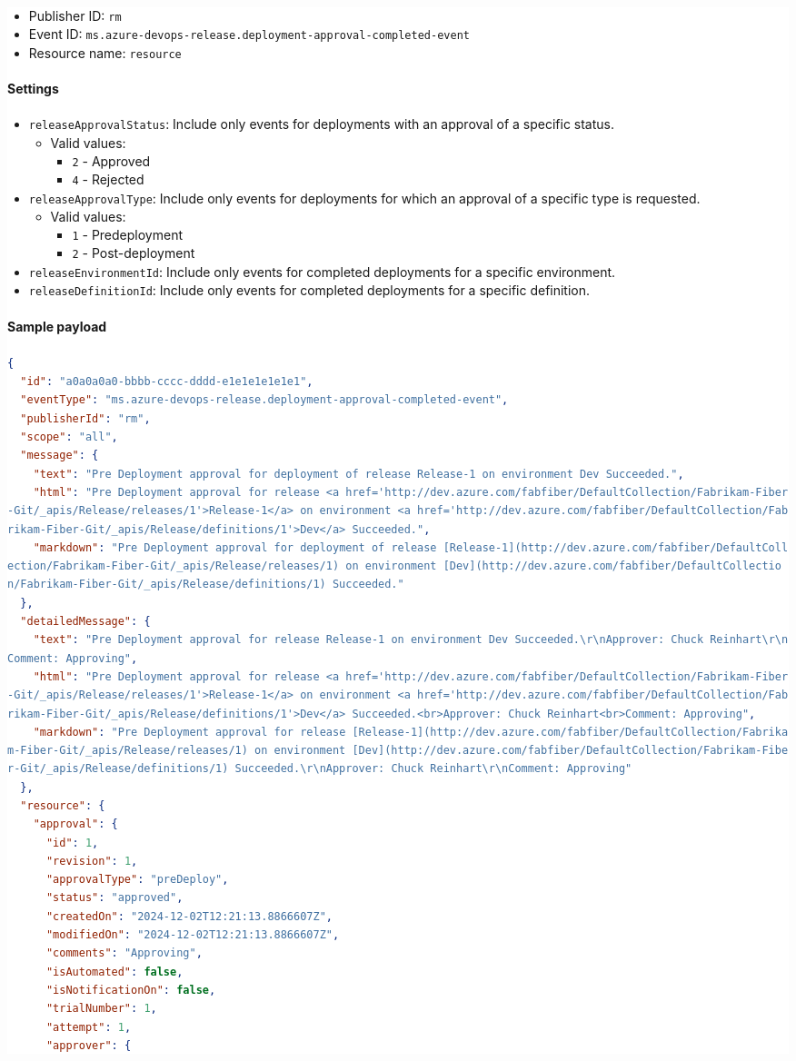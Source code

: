 * Publisher ID: `rm`
* Event ID: `ms.azure-devops-release.deployment-approval-completed-event`
* Resource name: `resource`

#### Settings

* `releaseApprovalStatus`: Include only events for deployments with an approval of a specific status.
  * Valid values: 
    * `2` - Approved
    * `4` - Rejected
* `releaseApprovalType`: Include only events for deployments for which an approval of a specific type is requested.
  * Valid values: 
    * `1` - Predeployment
    * `2` - Post-deployment
* `releaseEnvironmentId`: Include only events for completed deployments for a specific environment.
* `releaseDefinitionId`: Include only events for completed deployments for a specific definition.

#### Sample payload

```json
{
  "id": "a0a0a0a0-bbbb-cccc-dddd-e1e1e1e1e1e1",
  "eventType": "ms.azure-devops-release.deployment-approval-completed-event",
  "publisherId": "rm",
  "scope": "all",
  "message": {
    "text": "Pre Deployment approval for deployment of release Release-1 on environment Dev Succeeded.",
    "html": "Pre Deployment approval for release <a href='http://dev.azure.com/fabfiber/DefaultCollection/Fabrikam-Fiber-Git/_apis/Release/releases/1'>Release-1</a> on environment <a href='http://dev.azure.com/fabfiber/DefaultCollection/Fabrikam-Fiber-Git/_apis/Release/definitions/1'>Dev</a> Succeeded.",
    "markdown": "Pre Deployment approval for deployment of release [Release-1](http://dev.azure.com/fabfiber/DefaultCollection/Fabrikam-Fiber-Git/_apis/Release/releases/1) on environment [Dev](http://dev.azure.com/fabfiber/DefaultCollection/Fabrikam-Fiber-Git/_apis/Release/definitions/1) Succeeded."
  },
  "detailedMessage": {
    "text": "Pre Deployment approval for release Release-1 on environment Dev Succeeded.\r\nApprover: Chuck Reinhart\r\nComment: Approving",
    "html": "Pre Deployment approval for release <a href='http://dev.azure.com/fabfiber/DefaultCollection/Fabrikam-Fiber-Git/_apis/Release/releases/1'>Release-1</a> on environment <a href='http://dev.azure.com/fabfiber/DefaultCollection/Fabrikam-Fiber-Git/_apis/Release/definitions/1'>Dev</a> Succeeded.<br>Approver: Chuck Reinhart<br>Comment: Approving",
    "markdown": "Pre Deployment approval for release [Release-1](http://dev.azure.com/fabfiber/DefaultCollection/Fabrikam-Fiber-Git/_apis/Release/releases/1) on environment [Dev](http://dev.azure.com/fabfiber/DefaultCollection/Fabrikam-Fiber-Git/_apis/Release/definitions/1) Succeeded.\r\nApprover: Chuck Reinhart\r\nComment: Approving"
  },
  "resource": {
    "approval": {
      "id": 1,
      "revision": 1,
      "approvalType": "preDeploy",
      "status": "approved",
      "createdOn": "2024-12-02T12:21:13.8866607Z",
      "modifiedOn": "2024-12-02T12:21:13.8866607Z",
      "comments": "Approving",
      "isAutomated": false,
      "isNotificationOn": false,
      "trialNumber": 1,
      "attempt": 1,
      "approver": {
```